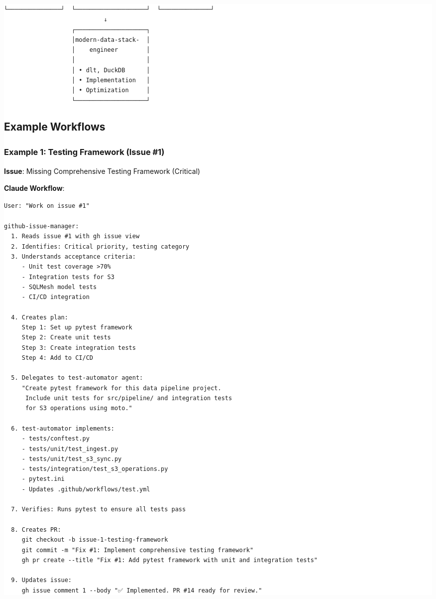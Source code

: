```
└───────────────┘  └────────────────────┘  └──────────────┘
                            ↓
                   ┌────────────────────┐
                   │modern-data-stack-  │
                   │    engineer        │
                   │                    │
                   │ • dlt, DuckDB      │
                   │ • Implementation   │
                   │ • Optimization     │
                   └────────────────────┘
```

## Example Workflows

### Example 1: Testing Framework (Issue #1)

**Issue**: Missing Comprehensive Testing Framework (Critical)

**Claude Workflow**:
```
User: "Work on issue #1"

github-issue-manager:
  1. Reads issue #1 with gh issue view
  2. Identifies: Critical priority, testing category
  3. Understands acceptance criteria:
     - Unit test coverage >70%
     - Integration tests for S3
     - SQLMesh model tests
     - CI/CD integration

  4. Creates plan:
     Step 1: Set up pytest framework
     Step 2: Create unit tests
     Step 3: Create integration tests
     Step 4: Add to CI/CD

  5. Delegates to test-automator agent:
     "Create pytest framework for this data pipeline project.
      Include unit tests for src/pipeline/ and integration tests
      for S3 operations using moto."

  6. test-automator implements:
     - tests/conftest.py
     - tests/unit/test_ingest.py
     - tests/unit/test_s3_sync.py
     - tests/integration/test_s3_operations.py
     - pytest.ini
     - Updates .github/workflows/test.yml

  7. Verifies: Runs pytest to ensure all tests pass

  8. Creates PR:
     git checkout -b issue-1-testing-framework
     git commit -m "Fix #1: Implement comprehensive testing framework"
     gh pr create --title "Fix #1: Add pytest framework with unit and integration tests"

  9. Updates issue:
     gh issue comment 1 --body "✅ Implemented. PR #14 ready for review."
```
